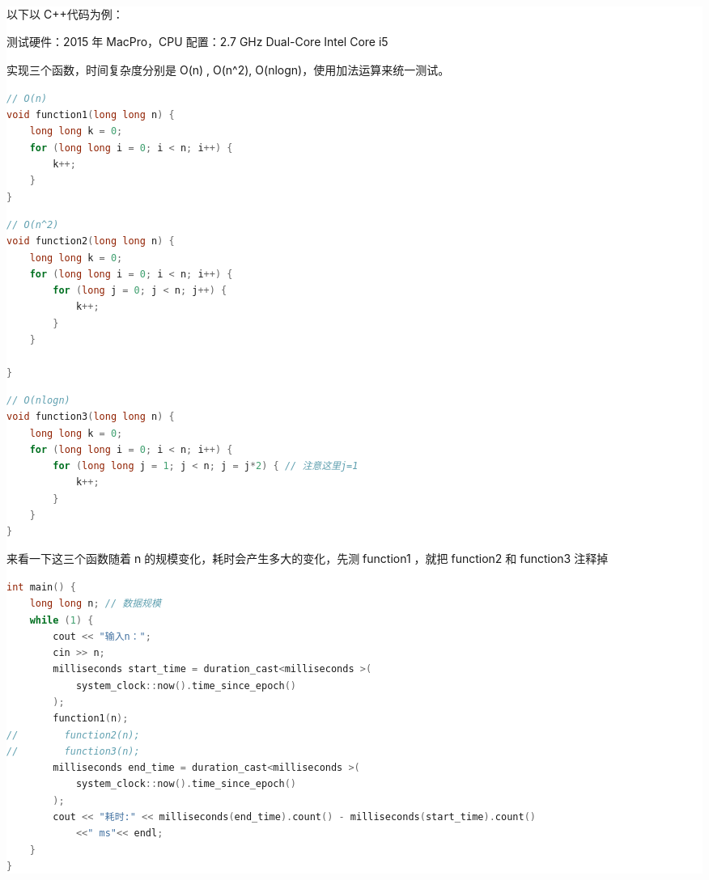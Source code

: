 以下以 C++代码为例：

测试硬件：2015 年 MacPro，CPU 配置：2.7 GHz Dual-Core Intel Core i5

实现三个函数，时间复杂度分别是 O(n) , O(n^2), O(nlogn)，使用加法运算来统一测试。

```CPP
// O(n)
void function1(long long n) {
    long long k = 0;
    for (long long i = 0; i < n; i++) {
        k++;
    }
}

```

```CPP
// O(n^2)
void function2(long long n) {
    long long k = 0;
    for (long long i = 0; i < n; i++) {
        for (long j = 0; j < n; j++) {
            k++;
        }
    }

}
```

```CPP
// O(nlogn)
void function3(long long n) {
    long long k = 0;
    for (long long i = 0; i < n; i++) {
        for (long long j = 1; j < n; j = j*2) { // 注意这里j=1
            k++;
        }
    }
}

```

来看一下这三个函数随着 n 的规模变化，耗时会产生多大的变化，先测 function1 ，就把 function2 和 function3 注释掉

```CPP
int main() {
    long long n; // 数据规模
    while (1) {
        cout << "输入n：";
        cin >> n;
        milliseconds start_time = duration_cast<milliseconds >(
            system_clock::now().time_since_epoch()
        );
        function1(n);
//        function2(n);
//        function3(n);
        milliseconds end_time = duration_cast<milliseconds >(
            system_clock::now().time_since_epoch()
        );
        cout << "耗时:" << milliseconds(end_time).count() - milliseconds(start_time).count()
            <<" ms"<< endl;
    }
}
```

